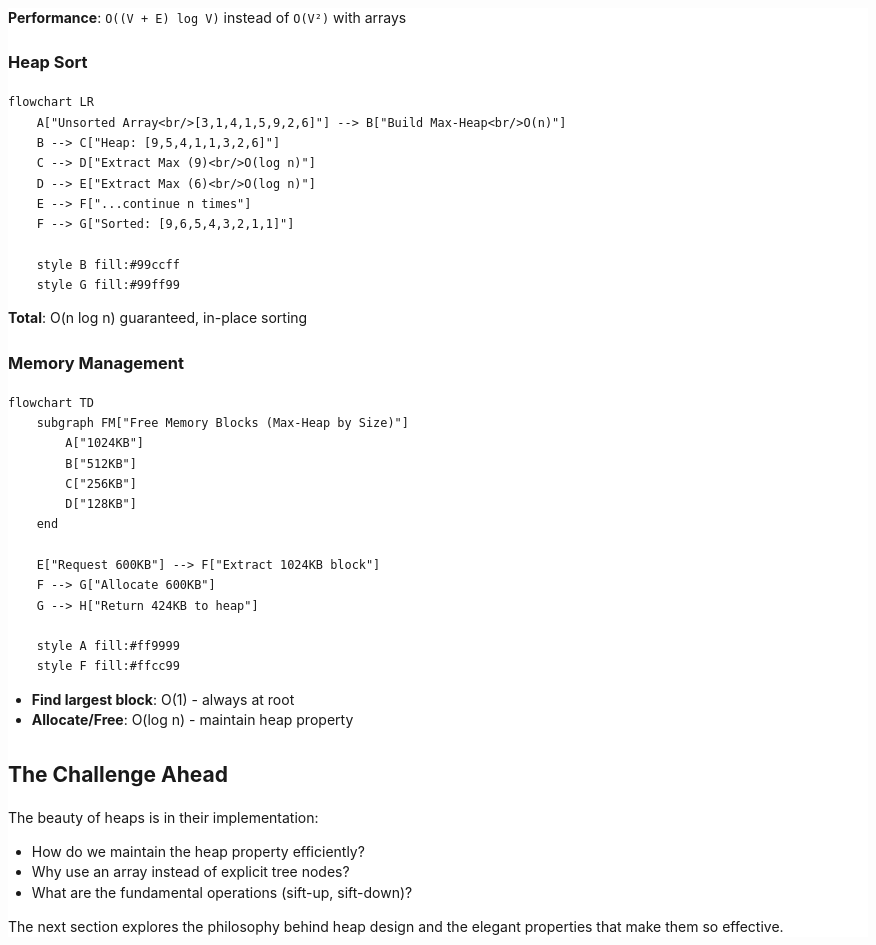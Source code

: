 **Performance**: `O((V + E) log V)` instead of `O(V²)` with arrays

### Heap Sort
```mermaid
flowchart LR
    A["Unsorted Array<br/>[3,1,4,1,5,9,2,6]"] --> B["Build Max-Heap<br/>O(n)"]
    B --> C["Heap: [9,5,4,1,1,3,2,6]"]
    C --> D["Extract Max (9)<br/>O(log n)"]
    D --> E["Extract Max (6)<br/>O(log n)"]
    E --> F["...continue n times"]
    F --> G["Sorted: [9,6,5,4,3,2,1,1]"]
    
    style B fill:#99ccff
    style G fill:#99ff99
```

**Total**: O(n log n) guaranteed, in-place sorting

### Memory Management
```mermaid
flowchart TD
    subgraph FM["Free Memory Blocks (Max-Heap by Size)"]
        A["1024KB"]
        B["512KB"]
        C["256KB"]
        D["128KB"]
    end
    
    E["Request 600KB"] --> F["Extract 1024KB block"]
    F --> G["Allocate 600KB"]
    G --> H["Return 424KB to heap"]
    
    style A fill:#ff9999
    style F fill:#ffcc99
```

- **Find largest block**: O(1) - always at root
- **Allocate/Free**: O(log n) - maintain heap property

## The Challenge Ahead

The beauty of heaps is in their implementation:
- How do we maintain the heap property efficiently?
- Why use an array instead of explicit tree nodes?
- What are the fundamental operations (sift-up, sift-down)?

The next section explores the philosophy behind heap design and the elegant properties that make them so effective.